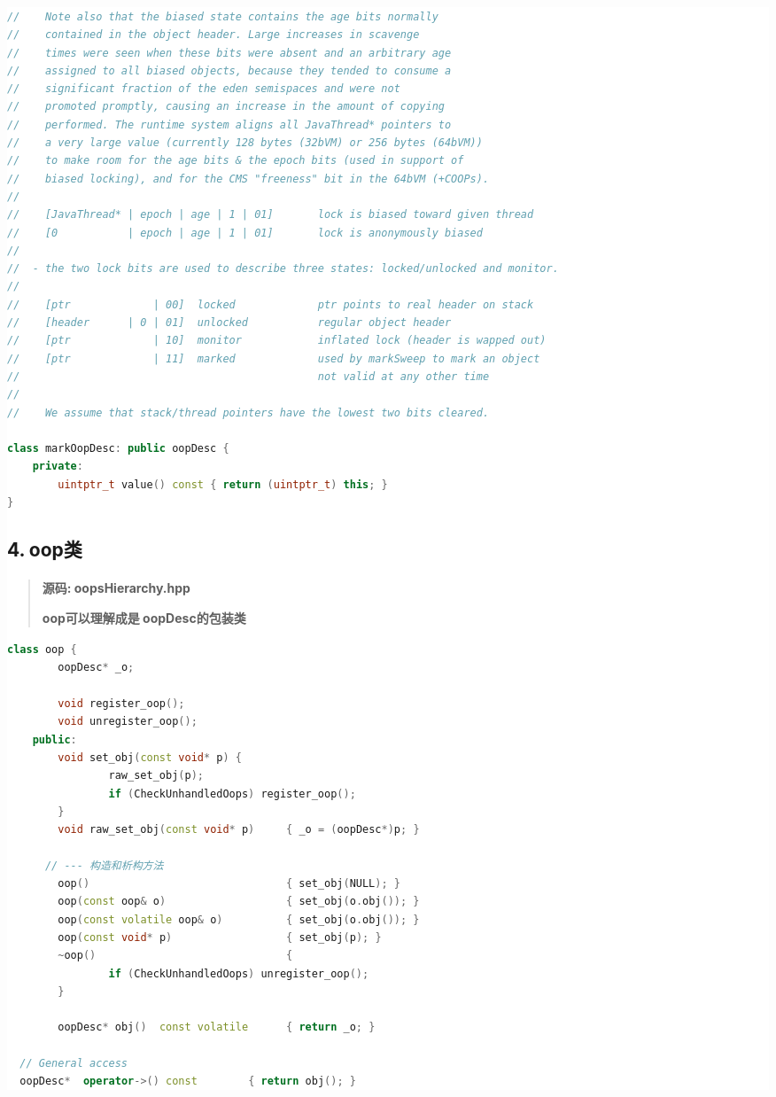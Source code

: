 ```c++
//    Note also that the biased state contains the age bits normally
//    contained in the object header. Large increases in scavenge
//    times were seen when these bits were absent and an arbitrary age
//    assigned to all biased objects, because they tended to consume a
//    significant fraction of the eden semispaces and were not
//    promoted promptly, causing an increase in the amount of copying
//    performed. The runtime system aligns all JavaThread* pointers to
//    a very large value (currently 128 bytes (32bVM) or 256 bytes (64bVM))
//    to make room for the age bits & the epoch bits (used in support of
//    biased locking), and for the CMS "freeness" bit in the 64bVM (+COOPs).
//
//    [JavaThread* | epoch | age | 1 | 01]       lock is biased toward given thread
//    [0           | epoch | age | 1 | 01]       lock is anonymously biased
//
//  - the two lock bits are used to describe three states: locked/unlocked and monitor.
//
//    [ptr             | 00]  locked             ptr points to real header on stack
//    [header      | 0 | 01]  unlocked           regular object header
//    [ptr             | 10]  monitor            inflated lock (header is wapped out)
//    [ptr             | 11]  marked             used by markSweep to mark an object
//                                               not valid at any other time
//
//    We assume that stack/thread pointers have the lowest two bits cleared.

class markOopDesc: public oopDesc {
	private:
  		uintptr_t value() const { return (uintptr_t) this; }
}
```



## 4. oop类

> **源码: oopsHierarchy.hpp**
>
> **oop可以理解成是 oopDesc的包装类**

```c++
class oop {
  		oopDesc* _o;

  		void register_oop();
  		void unregister_oop();
	public:
  		void set_obj(const void* p) {
    			raw_set_obj(p);
    			if (CheckUnhandledOops) register_oop();
  		}
  		void raw_set_obj(const void* p)     { _o = (oopDesc*)p; }

      // --- 构造和析构方法
  		oop()                               { set_obj(NULL); }
  		oop(const oop& o)                   { set_obj(o.obj()); }
  		oop(const volatile oop& o)          { set_obj(o.obj()); }
  		oop(const void* p)                  { set_obj(p); }
  		~oop()                              {
    			if (CheckUnhandledOops) unregister_oop();
  		}

  		oopDesc* obj()  const volatile      { return _o; }

  // General access
  oopDesc*  operator->() const        { return obj(); }
```